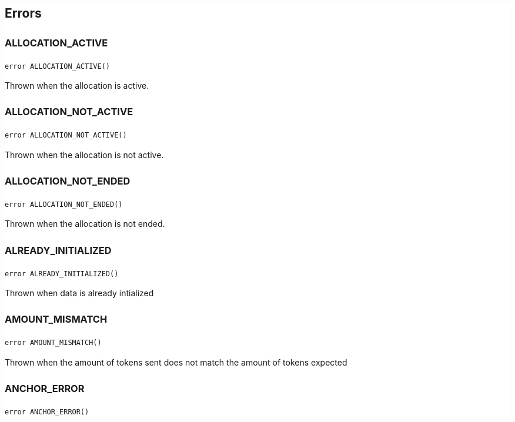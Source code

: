 

## Errors

### ALLOCATION_ACTIVE

```solidity
error ALLOCATION_ACTIVE()
```

Thrown when the allocation is active.




### ALLOCATION_NOT_ACTIVE

```solidity
error ALLOCATION_NOT_ACTIVE()
```

Thrown when the allocation is not active.




### ALLOCATION_NOT_ENDED

```solidity
error ALLOCATION_NOT_ENDED()
```

Thrown when the allocation is not ended.




### ALREADY_INITIALIZED

```solidity
error ALREADY_INITIALIZED()
```

Thrown when data is already intialized




### AMOUNT_MISMATCH

```solidity
error AMOUNT_MISMATCH()
```

Thrown when the amount of tokens sent does not match the amount of tokens expected




### ANCHOR_ERROR

```solidity
error ANCHOR_ERROR()
```

